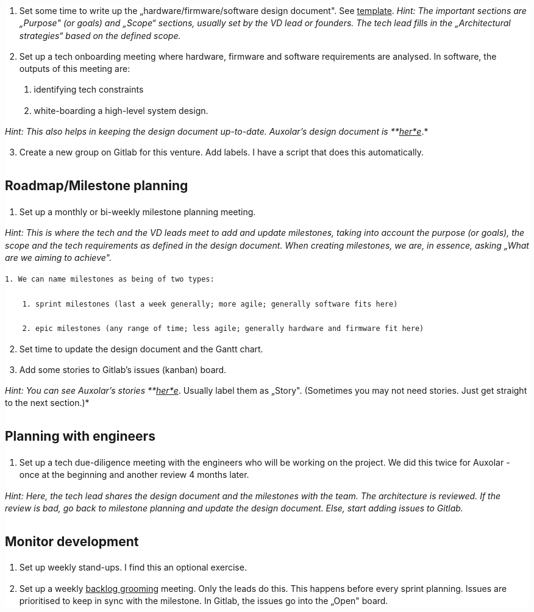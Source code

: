 1. Set some time to write up the „hardware/firmware/software design document". See [template](https://docs.google.com/document/d/1GwLIOGRjq12blr6JnF3jel2DaZO_uIbSGNDdxKX-2Ag/edit).
*Hint: The important sections are „Purpose" (or goals) and „Scope“ sections, usually set by the VD lead or founders. The tech lead fills in the „Architectural strategies“ based on the defined scope.*

2. Set up a tech onboarding meeting where hardware, firmware and software requirements are analysed. In software, the outputs of this meeting are:

    1. identifying tech constraints

    2. white-boarding a high-level system design.

*Hint: This also helps in keeping the design document up-to-date. Auxolar’s design document is **[her*e](https://docs.google.com/document/d/1SBRK2OxUDXY6hoJp3QWHii_f_phTOnydiYi81juS-70/edit#)*.*

3. Create a new group on Gitlab for this venture. Add labels. I have a script that does this automatically.

## Roadmap/Milestone planning

1. Set up a monthly or bi-weekly milestone planning meeting.

*Hint: This is where the tech and the VD leads meet to add and update milestones, taking into account the purpose (or goals), the scope and the tech requirements as defined in the design document. When creating milestones, we are,  in essence, asking „What are we aiming to achieve".*

    1. We can name milestones as being of two types: 

        1. sprint milestones (last a week generally; more agile; generally software fits here)

        2. epic milestones (any range of time; less agile; generally hardware and firmware fit here)

2. Set time to update the design document and the Gantt chart.

3. Add some stories to Gitlab’s issues (kanban) board.

*Hint: You can see Auxolar’s stories **[her*e](https://gitlab.com/groups/auxolar-nbt/-/boards?scope=all&utf8=%E2%9C%93&state=opened&label_name%5B%5D=Story)*. Usually label them as „Story". (Sometimes you may not need stories. Just get straight to the next section.)*

## Planning with engineers

1. Set up a tech due-diligence meeting with the engineers who will be working on the project. We did this twice for Auxolar - once at the beginning and another review 4 months later.

*Hint: Here, the tech lead shares the design document and the milestones with the team. The architecture is reviewed. If the review is bad, go back to milestone planning and update the design document. Else, start adding issues to Gitlab.*

## Monitor development

1. Set up weekly stand-ups. I find this an optional exercise.

2. Set up a weekly [backlog grooming](https://www.agilealliance.org/glossary/backlog-grooming/) meeting. Only the leads do this. This happens before every sprint planning. Issues are prioritised to keep in sync with the milestone. In Gitlab, the issues go into the „Open" board.
